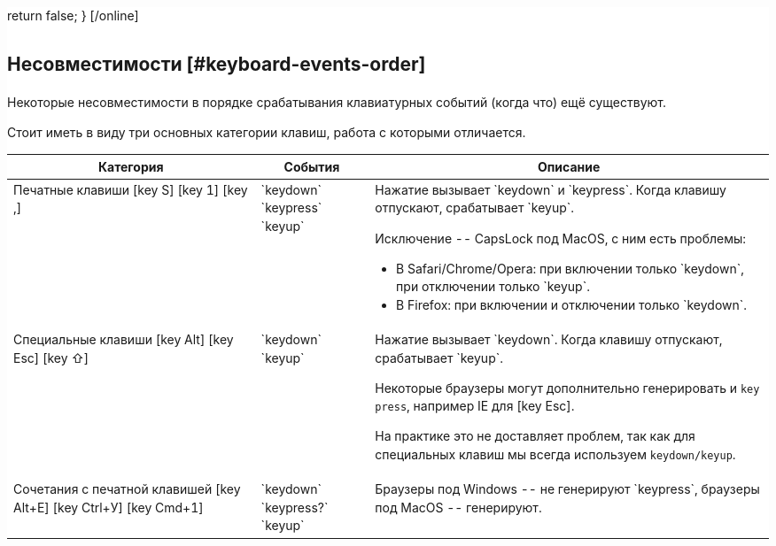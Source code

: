   return false;
}
</script>
[/online]

## Несовместимости [#keyboard-events-order]

Некоторые несовместимости в порядке срабатывания клавиатурных событий (когда что) ещё существуют.

Стоит иметь в виду три основных категории клавиш, работа с которыми отличается.

<table>
<thead>
<tr>
  <th>Категория</th>
  <th>События</th>
  <th>Описание</th>
</tr>
</thead>
<tbody>
<tr>
  <td>Печатные клавиши [key S] [key 1] [key ,]</td>
  <td>`keydown`
`keypress`
`keyup`</td>
<td>Нажатие  вызывает `keydown` и `keypress`. 
Когда клавишу отпускают, срабатывает `keyup`. 

Исключение -- CapsLock под MacOS, с ним есть проблемы:
<ul>
<li>В Safari/Chrome/Opera: при включении только `keydown`, при отключении только `keyup`.</li>
<li>В Firefox: при включении и отключении только `keydown`.</li>
</ul>
</td>
 
<tr>
  <td>Специальные клавиши [key Alt] [key Esc] [key ⇧]</td>
  <td>`keydown`
`keyup`</td>
<td>Нажатие  вызывает `keydown`. 
Когда клавишу отпускают, срабатывает `keyup`. 

Некоторые браузеры могут дополнительно генерировать и `keypress`, например IE для [key Esc]. 

На практике это не доставляет проблем, так как для специальных клавиш мы всегда используем `keydown/keyup`.
 </td>
</tr>


<tr>
  <td>Сочетания с печатной клавишей 
 [key Alt+E]
 [key Ctrl+У]
 [key Cmd+1]
</td>
  <td>`keydown`
`keypress?`
`keyup`</td>
<td>
Браузеры под Windows -- не генерируют `keypress`, браузеры под MacOS -- генерируют. 
